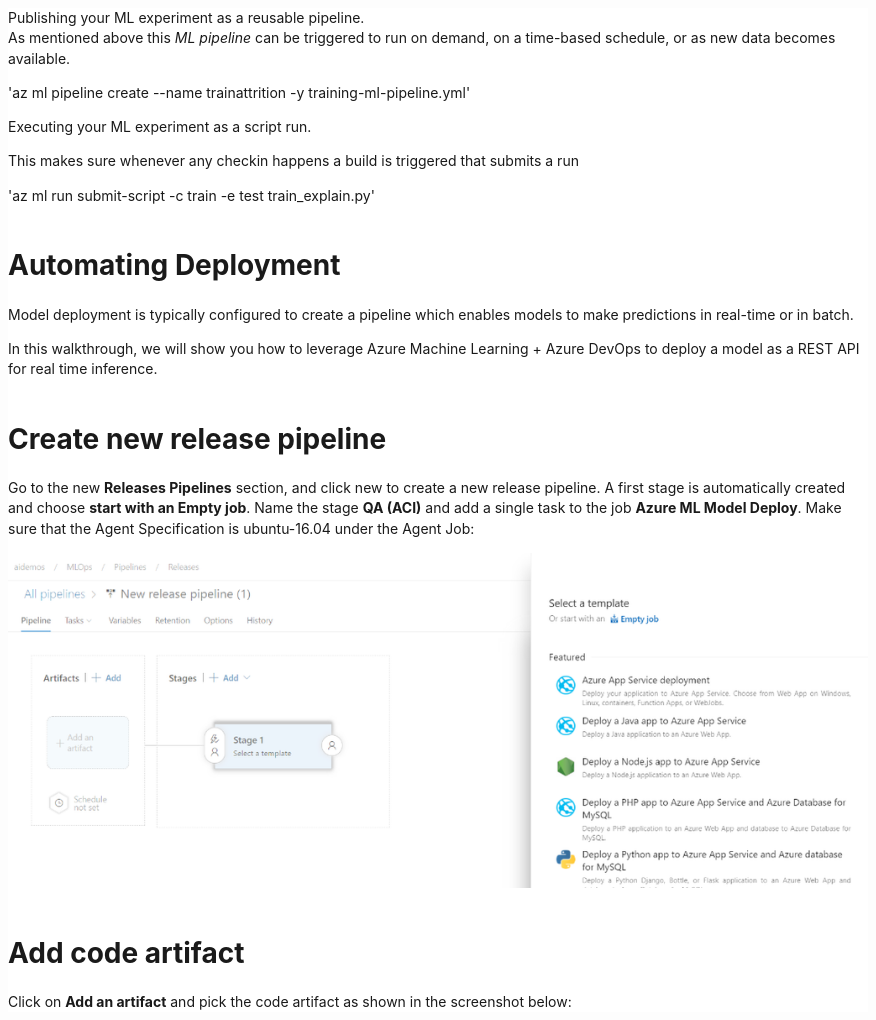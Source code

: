 Publishing your ML experiment as a reusable pipeline.\
As mentioned above this _ML pipeline_ can be triggered to run on demand, on a time-based schedule, or as new data becomes available.

'az ml pipeline create --name trainattrition -y
training-ml-pipeline.yml'

Executing your ML experiment as a script run.

This makes sure whenever any checkin happens a build is triggered that submits a run

'az ml run submit-script -c train -e test train\_explain.py'


Automating Deployment
=====================

Model deployment is typically configured to create a pipeline which
enables models to make predictions in real-time or in batch.

In this walkthrough, we will show you how to leverage Azure Machine
Learning + Azure DevOps to deploy a model as a REST API for real time inference.

Create new release pipeline
===========================

Go to the new **Releases Pipelines** section, and click new to create a new release pipeline. A first stage is automatically created and choose **start with an Empty job**. Name the stage **QA (ACI)** and add a single task to the job **Azure ML Model Deploy**. Make sure that the Agent Specification is ubuntu-16.04 under the Agent Job: 

![](media/image7.png)

Add code artifact
=================

Click on __Add an artifact__ and pick the code artifact as shown in the screenshot below:
